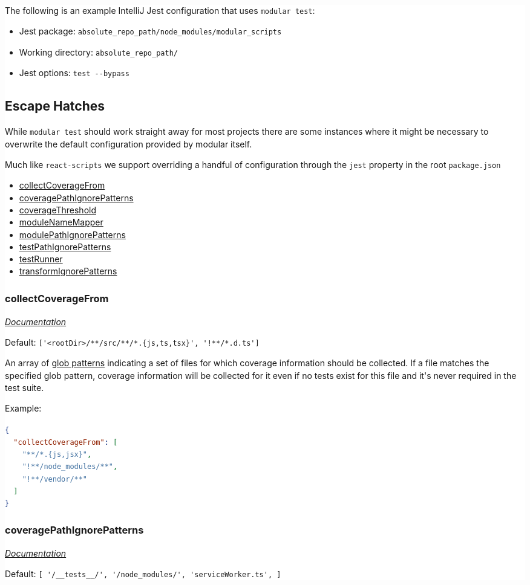 The following is an example IntelliJ Jest configuration that uses
`modular test`:

- Jest package: `absolute_repo_path/node_modules/modular_scripts`

- Working directory: `absolute_repo_path/`

- Jest options: `test --bypass`

## Escape Hatches

While `modular test` should work straight away for most projects there are some
instances where it might be necessary to overwrite the default configuration
provided by modular itself.

Much like `react-scripts` we support overriding a handful of configuration
through the `jest` property in the root `package.json`

- [collectCoverageFrom](#collectCoverageFrom)
- [coveragePathIgnorePatterns](#coveragePathIgnorePatterns)
- [coverageThreshold](#coverageThreshold)
- [moduleNameMapper](#moduleNameMapper)
- [modulePathIgnorePatterns](#modulePathIgnorePatterns)
- [testPathIgnorePatterns](#testPathIgnorePatterns)
- [testRunner](#testRunner)
- [transformIgnorePatterns](#transformIgnorePatterns)

### collectCoverageFrom

[_Documentation_](https://jestjs.io/docs/configuration#collectcoveragefrom-array)

Default: `['<rootDir>/**/src/**/*.{js,ts,tsx}', '!**/*.d.ts']`

An array of [glob patterns](https://github.com/micromatch/micromatch) indicating
a set of files for which coverage information should be collected. If a file
matches the specified glob pattern, coverage information will be collected for
it even if no tests exist for this file and it's never required in the test
suite.

Example:

```json
{
  "collectCoverageFrom": [
    "**/*.{js,jsx}",
    "!**/node_modules/**",
    "!**/vendor/**"
  ]
}
```

### coveragePathIgnorePatterns

[_Documentation_](https://jestjs.io/docs/configuration#coveragepathignorepatterns-arraystring)

Default: `[ '/__tests__/', '/node_modules/', 'serviceWorker.ts', ]`
